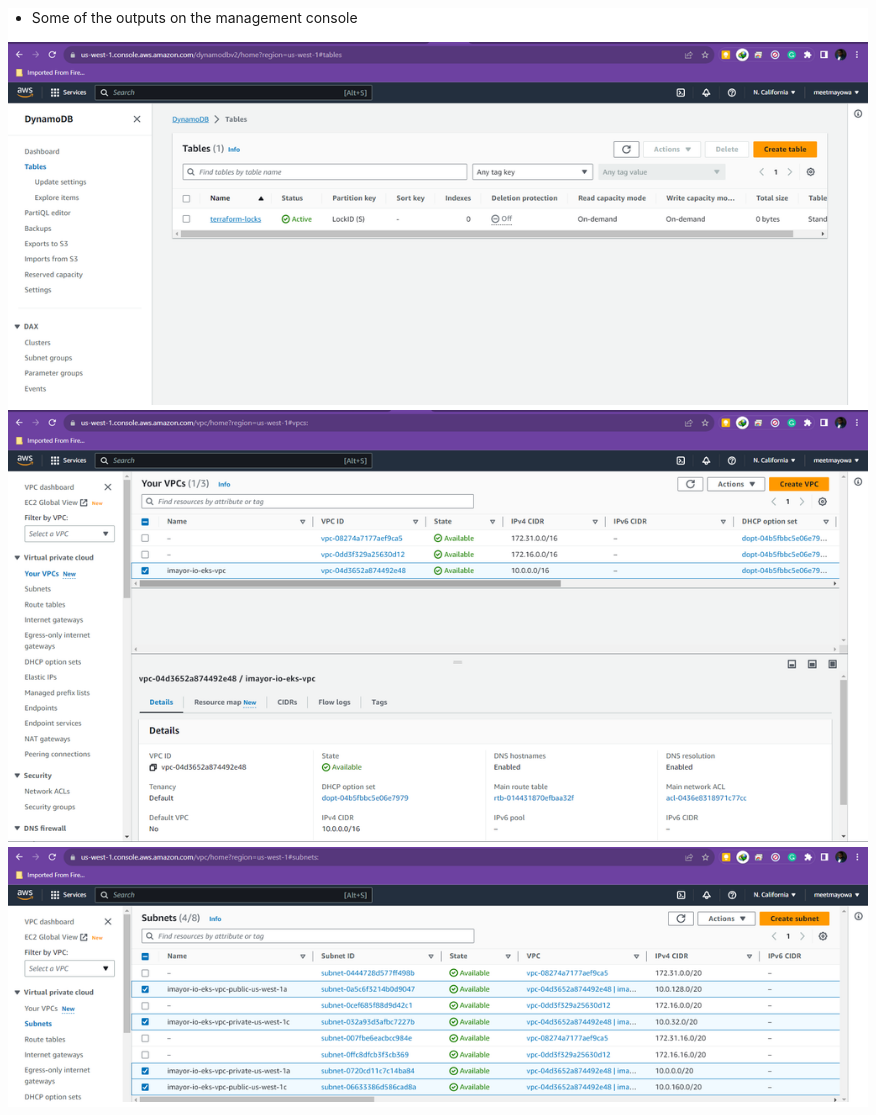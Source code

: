 * Some of the outputs on the management console

![dynamo-db](./img/23-dynamodb.PNG)
![vpc](./img/24-vpc.PNG)
![subnet](./img/25-subnet.PNG)